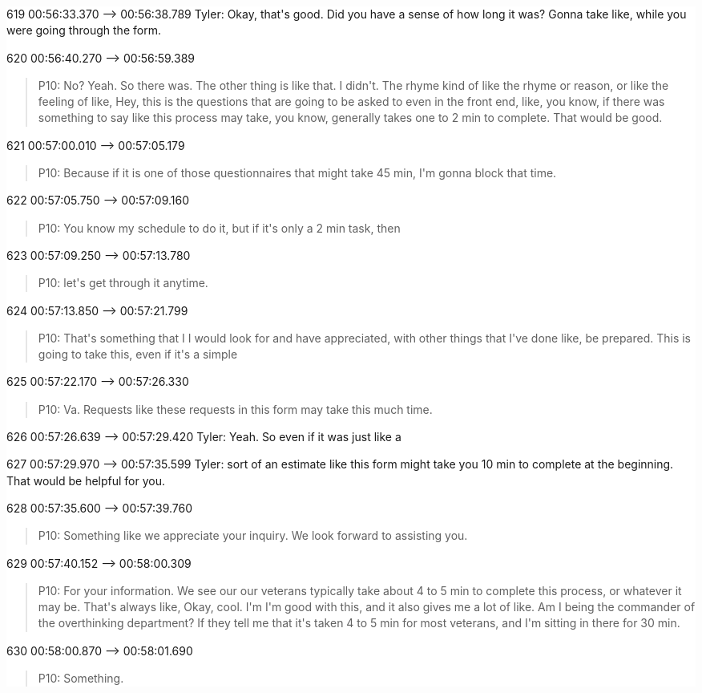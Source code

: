 619
00:56:33.370 --> 00:56:38.789
Tyler: Okay, that's good. Did you have a sense of how long it was? Gonna take like, while you were going through the form.

620
00:56:40.270 --> 00:56:59.389
> P10: No? Yeah. So there was. The other thing is like that. I didn't. The rhyme kind of like the rhyme or reason, or like the feeling of like, Hey, this is the questions that are going to be asked to even in the front end, like, you know, if there was something to say like this process may take, you know, generally takes one to 2 min to complete. That would be good.

621
00:57:00.010 --> 00:57:05.179
> P10: Because if it is one of those questionnaires that might take 45 min, I'm gonna block that time.

622
00:57:05.750 --> 00:57:09.160
> P10: You know my schedule to do it, but if it's only a 2 min task, then

623
00:57:09.250 --> 00:57:13.780
> P10: let's get through it anytime.

624
00:57:13.850 --> 00:57:21.799
> P10: That's something that I I would look for and have appreciated, with other things that I've done like, be prepared. This is going to take this, even if it's a simple

625
00:57:22.170 --> 00:57:26.330
> P10: Va. Requests like these requests in this form may take this much time.

626
00:57:26.639 --> 00:57:29.420
Tyler: Yeah. So even if it was just like a

627
00:57:29.970 --> 00:57:35.599
Tyler: sort of an estimate like this form might take you 10 min to complete at the beginning. That would be helpful for you.

628
00:57:35.600 --> 00:57:39.760
> P10: Something like we appreciate your inquiry. We look forward to assisting you.

629
00:57:40.152 --> 00:58:00.309
> P10: For your information. We see our our veterans typically take about 4 to 5 min to complete this process, or whatever it may be. That's always like, Okay, cool. I'm I'm good with this, and it also gives me a lot of like. Am I being the commander of the overthinking department? If they tell me that it's taken 4 to 5 min for most veterans, and I'm sitting in there for 30 min.

630
00:58:00.870 --> 00:58:01.690
> P10: Something.
